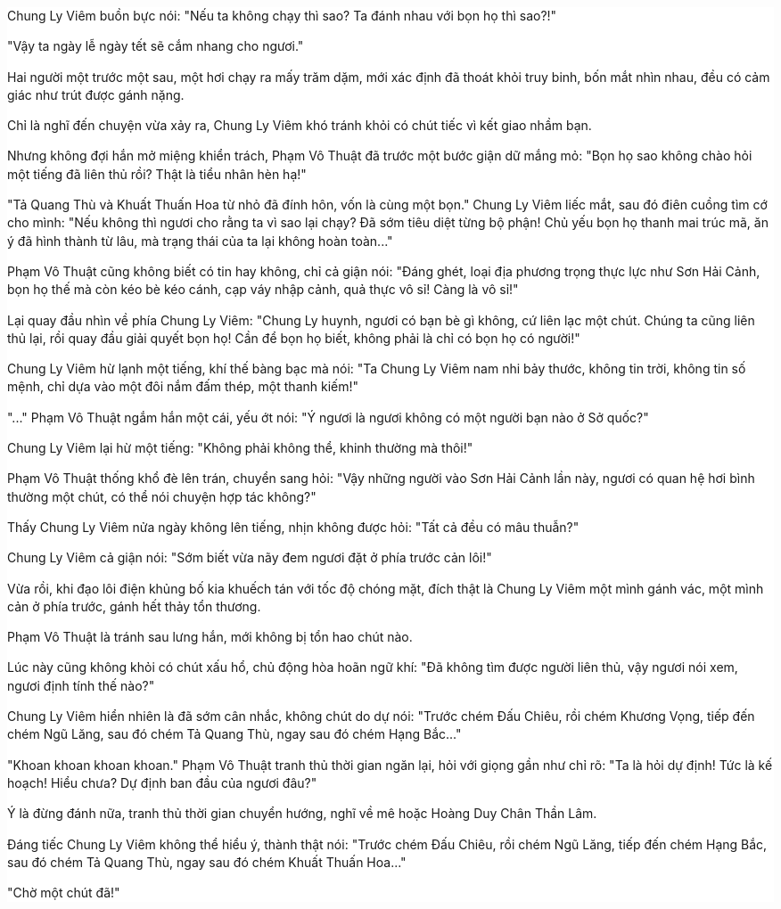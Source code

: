 Chung Ly Viêm buồn bực nói: "Nếu ta không chạy thì sao? Ta đánh nhau với bọn họ thì sao?!"

"Vậy ta ngày lễ ngày tết sẽ cắm nhang cho ngươi."

Hai người một trước một sau, một hơi chạy ra mấy trăm dặm, mới xác định đã thoát khỏi truy binh, bốn mắt nhìn nhau, đều có cảm giác như trút được gánh nặng.

Chỉ là nghĩ đến chuyện vừa xảy ra, Chung Ly Viêm khó tránh khỏi có chút tiếc vì kết giao nhầm bạn.

Nhưng không đợi hắn mở miệng khiển trách, Phạm Vô Thuật đã trước một bước giận dữ mắng mỏ: "Bọn họ sao không chào hỏi một tiếng đã liên thủ rồi? Thật là tiểu nhân hèn hạ!"

"Tả Quang Thù và Khuất Thuấn Hoa từ nhỏ đã đính hôn, vốn là cùng một bọn." Chung Ly Viêm liếc mắt, sau đó điên cuồng tìm cớ cho mình: "Nếu không thì ngươi cho rằng ta vì sao lại chạy? Đã sớm tiêu diệt từng bộ phận! Chủ yếu bọn họ thanh mai trúc mã, ăn ý đã hình thành từ lâu, mà trạng thái của ta lại không hoàn toàn..."

Phạm Vô Thuật cũng không biết có tin hay không, chỉ cả giận nói: "Đáng ghét, loại địa phương trọng thực lực như Sơn Hải Cảnh, bọn họ thế mà còn kéo bè kéo cánh, cạp váy nhập cảnh, quả thực vô sỉ! Càng là vô sỉ!"

Lại quay đầu nhìn về phía Chung Ly Viêm: "Chung Ly huynh, ngươi có bạn bè gì không, cứ liên lạc một chút. Chúng ta cũng liên thủ lại, rồi quay đầu giải quyết bọn họ! Cần để bọn họ biết, không phải là chỉ có bọn họ có người!"

Chung Ly Viêm hừ lạnh một tiếng, khí thế bàng bạc mà nói: "Ta Chung Ly Viêm nam nhi bảy thước, không tin trời, không tin số mệnh, chỉ dựa vào một đôi nắm đấm thép, một thanh kiếm!"

"..." Phạm Vô Thuật ngắm hắn một cái, yếu ớt nói: "Ý ngươi là ngươi không có một người bạn nào ở Sở quốc?"

Chung Ly Viêm lại hừ một tiếng: "Không phải không thể, khinh thường mà thôi!"

Phạm Vô Thuật thống khổ đè lên trán, chuyển sang hỏi: "Vậy những người vào Sơn Hải Cảnh lần này, ngươi có quan hệ hơi bình thường một chút, có thể nói chuyện hợp tác không?"

Thấy Chung Ly Viêm nửa ngày không lên tiếng, nhịn không được hỏi: "Tất cả đều có mâu thuẫn?"

Chung Ly Viêm cả giận nói: "Sớm biết vừa nãy đem ngươi đặt ở phía trước cản lôi!"

Vừa rồi, khi đạo lôi điện khủng bố kia khuếch tán với tốc độ chóng mặt, đích thật là Chung Ly Viêm một mình gánh vác, một mình cản ở phía trước, gánh hết thảy tổn thương.

Phạm Vô Thuật là tránh sau lưng hắn, mới không bị tổn hao chút nào.

Lúc này cũng không khỏi có chút xấu hổ, chủ động hòa hoãn ngữ khí: "Đã không tìm được người liên thủ, vậy ngươi nói xem, ngươi định tính thế nào?"

Chung Ly Viêm hiển nhiên là đã sớm cân nhắc, không chút do dự nói: "Trước chém Đấu Chiêu, rồi chém Khương Vọng, tiếp đến chém Ngũ Lăng, sau đó chém Tả Quang Thù, ngay sau đó chém Hạng Bắc..."

"Khoan khoan khoan khoan." Phạm Vô Thuật tranh thủ thời gian ngăn lại, hỏi với giọng gần như chỉ rõ: "Ta là hỏi dự định! Tức là kế hoạch! Hiểu chưa? Dự định ban đầu của ngươi đâu?"

Ý là đừng đánh nữa, tranh thủ thời gian chuyển hướng, nghĩ về mê hoặc Hoàng Duy Chân Thần Lâm.

Đáng tiếc Chung Ly Viêm không thể hiểu ý, thành thật nói: "Trước chém Đấu Chiêu, rồi chém Ngũ Lăng, tiếp đến chém Hạng Bắc, sau đó chém Tả Quang Thù, ngay sau đó chém Khuất Thuấn Hoa..."

"Chờ một chút đã!"
